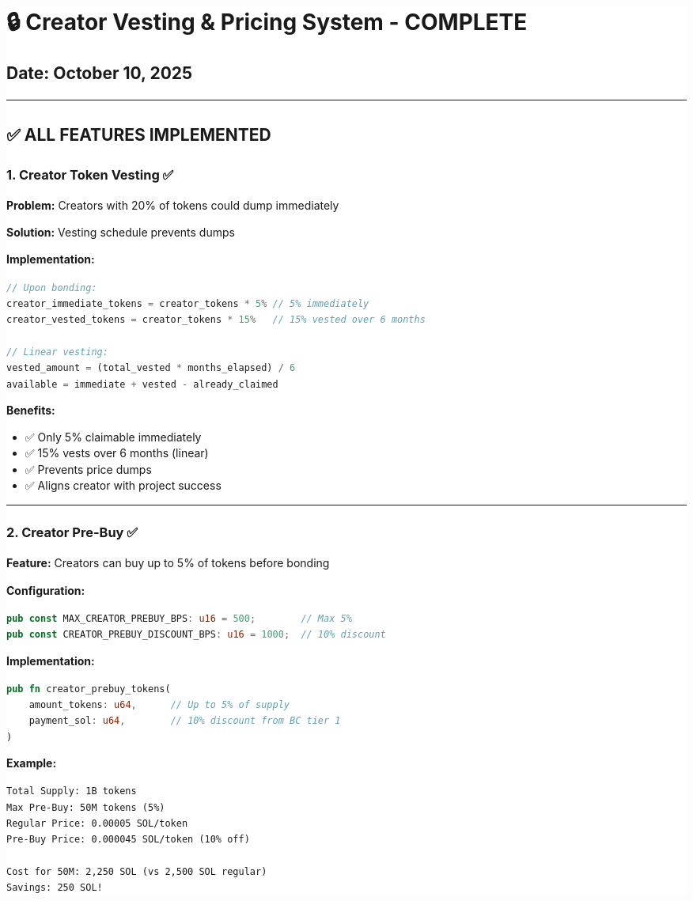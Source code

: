 # 🔒 **Creator Vesting & Pricing System - COMPLETE**

## **Date:** October 10, 2025

---

## ✅ **ALL FEATURES IMPLEMENTED**

### **1. Creator Token Vesting** ✅

**Problem:** Creators with 20% of tokens could dump immediately

**Solution:** Vesting schedule prevents dumps

**Implementation:**
```rust
// Upon bonding:
creator_immediate_tokens = creator_tokens * 5% // 5% immediately
creator_vested_tokens = creator_tokens * 15%   // 15% vested over 6 months

// Linear vesting:
vested_amount = (total_vested * months_elapsed) / 6
available = immediate + vested - already_claimed
```

**Benefits:**
- ✅ Only 5% claimable immediately
- ✅ 15% vests over 6 months (linear)
- ✅ Prevents price dumps
- ✅ Aligns creator with project success

---

### **2. Creator Pre-Buy** ✅

**Feature:** Creators can buy up to 5% of tokens before bonding

**Configuration:**
```rust
pub const MAX_CREATOR_PREBUY_BPS: u16 = 500;        // Max 5%
pub const CREATOR_PREBUY_DISCOUNT_BPS: u16 = 1000;  // 10% discount
```

**Implementation:**
```rust
pub fn creator_prebuy_tokens(
    amount_tokens: u64,      // Up to 5% of supply
    payment_sol: u64,        // 10% discount from BC tier 1
)
```

**Example:**
```
Total Supply: 1B tokens
Max Pre-Buy: 50M tokens (5%)
Regular Price: 0.00005 SOL/token
Pre-Buy Price: 0.000045 SOL/token (10% off)

Cost for 50M: 2,250 SOL (vs 2,500 SOL regular)
Savings: 250 SOL!
```
